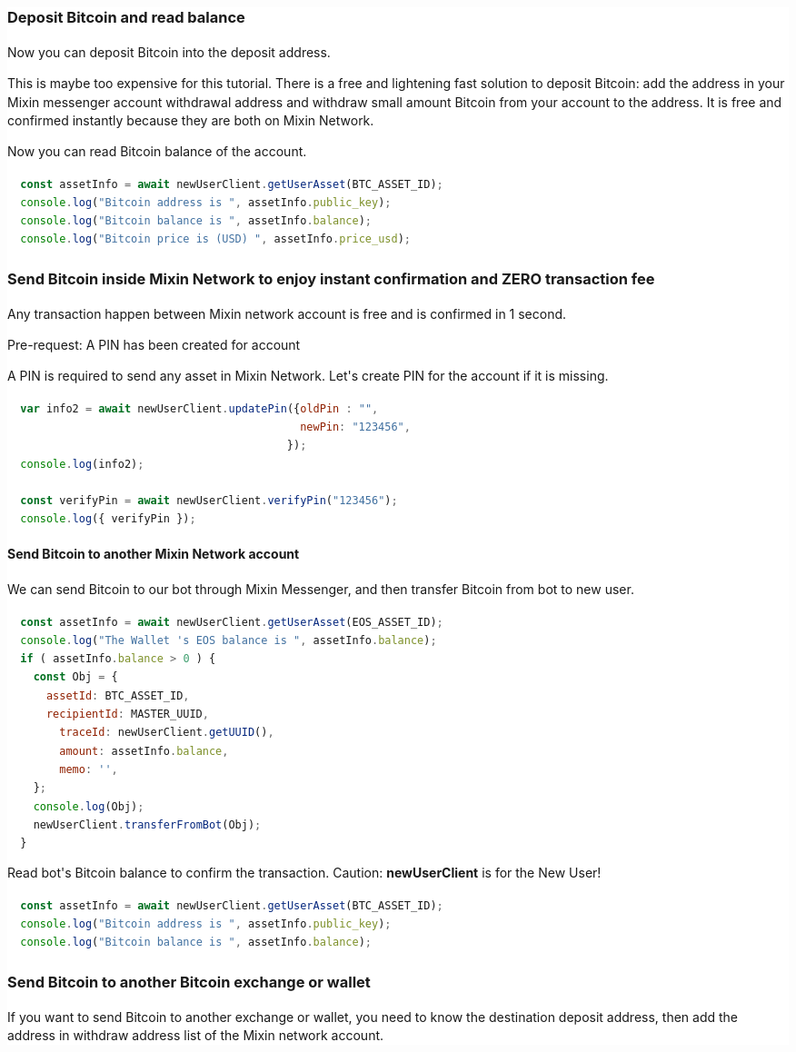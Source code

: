 ### Deposit Bitcoin and read balance
Now you can deposit Bitcoin into the deposit address.

This is maybe too expensive for this tutorial. There is a free and lightening fast solution to deposit Bitcoin: add the address in your Mixin messenger account withdrawal address and withdraw small amount Bitcoin from your account to the address. It is free and confirmed instantly because they are both on Mixin Network.

Now you can read Bitcoin balance of the account.
```js
  const assetInfo = await newUserClient.getUserAsset(BTC_ASSET_ID);
  console.log("Bitcoin address is ", assetInfo.public_key);
  console.log("Bitcoin balance is ", assetInfo.balance);
  console.log("Bitcoin price is (USD) ", assetInfo.price_usd);
```
### Send Bitcoin inside Mixin Network to enjoy instant confirmation and ZERO transaction fee
Any transaction happen between Mixin network account is free and is confirmed in 1 second.

Pre-request: A PIN has been created for account

A PIN is required to send any asset in Mixin Network. Let's create PIN for the account if it is missing.
```js
  var info2 = await newUserClient.updatePin({oldPin : "",
                                             newPin: "123456",
                                           });
  console.log(info2);

  const verifyPin = await newUserClient.verifyPin("123456");
  console.log({ verifyPin });
```
#### Send Bitcoin to another Mixin Network account
We can send Bitcoin to our bot through Mixin Messenger, and then transfer Bitcoin from bot to new user.

```js
  const assetInfo = await newUserClient.getUserAsset(EOS_ASSET_ID);
  console.log("The Wallet 's EOS balance is ", assetInfo.balance);
  if ( assetInfo.balance > 0 ) {
    const Obj = {
      assetId: BTC_ASSET_ID,
      recipientId: MASTER_UUID,
        traceId: newUserClient.getUUID(),
        amount: assetInfo.balance,
        memo: '',
    };
    console.log(Obj);
    newUserClient.transferFromBot(Obj);
  }
```

Read bot's Bitcoin balance to confirm the transaction.
Caution: **newUserClient** is for the New User!
```js
  const assetInfo = await newUserClient.getUserAsset(BTC_ASSET_ID);
  console.log("Bitcoin address is ", assetInfo.public_key);
  console.log("Bitcoin balance is ", assetInfo.balance);
```
### Send Bitcoin to another Bitcoin exchange or wallet
If you want to send Bitcoin to another exchange or wallet, you need to know the destination deposit address, then add the address in withdraw address list of the Mixin network account.
